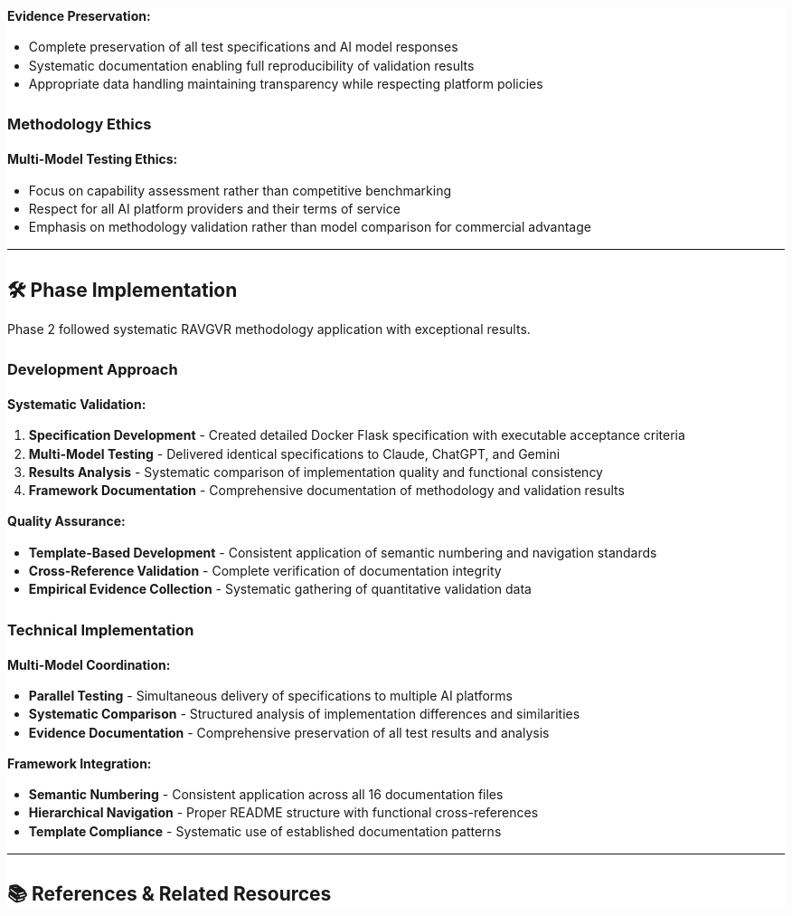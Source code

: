 **Evidence Preservation:**

- Complete preservation of all test specifications and AI model responses
- Systematic documentation enabling full reproducibility of validation results
- Appropriate data handling maintaining transparency while respecting platform policies

### Methodology Ethics

**Multi-Model Testing Ethics:**

- Focus on capability assessment rather than competitive benchmarking
- Respect for all AI platform providers and their terms of service
- Emphasis on methodology validation rather than model comparison for commercial advantage

---

## 🛠️ **Phase Implementation**

Phase 2 followed systematic RAVGVR methodology application with exceptional results.

### Development Approach

**Systematic Validation:**

1. **Specification Development** - Created detailed Docker Flask specification with executable acceptance criteria
2. **Multi-Model Testing** - Delivered identical specifications to Claude, ChatGPT, and Gemini
3. **Results Analysis** - Systematic comparison of implementation quality and functional consistency
4. **Framework Documentation** - Comprehensive documentation of methodology and validation results

**Quality Assurance:**

- **Template-Based Development** - Consistent application of semantic numbering and navigation standards
- **Cross-Reference Validation** - Complete verification of documentation integrity
- **Empirical Evidence Collection** - Systematic gathering of quantitative validation data

### Technical Implementation

**Multi-Model Coordination:**

- **Parallel Testing** - Simultaneous delivery of specifications to multiple AI platforms
- **Systematic Comparison** - Structured analysis of implementation differences and similarities
- **Evidence Documentation** - Comprehensive preservation of all test results and analysis

**Framework Integration:**

- **Semantic Numbering** - Consistent application across all 16 documentation files
- **Hierarchical Navigation** - Proper README structure with functional cross-references
- **Template Compliance** - Systematic use of established documentation patterns

---

## 📚 **References & Related Resources**
